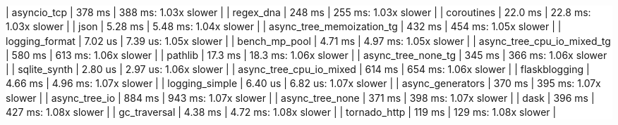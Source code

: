 | asyncio_tcp                | 378 ms                                                                                                                  | 388 ms: 1.03x slower                                                                                                                |
| regex_dna                  | 248 ms                                                                                                                  | 255 ms: 1.03x slower                                                                                                                |
| coroutines                 | 22.0 ms                                                                                                                 | 22.8 ms: 1.03x slower                                                                                                               |
| json                       | 5.28 ms                                                                                                                 | 5.48 ms: 1.04x slower                                                                                                               |
| async_tree_memoization_tg  | 432 ms                                                                                                                  | 454 ms: 1.05x slower                                                                                                                |
| logging_format             | 7.02 us                                                                                                                 | 7.39 us: 1.05x slower                                                                                                               |
| bench_mp_pool              | 4.71 ms                                                                                                                 | 4.97 ms: 1.05x slower                                                                                                               |
| async_tree_cpu_io_mixed_tg | 580 ms                                                                                                                  | 613 ms: 1.06x slower                                                                                                                |
| pathlib                    | 17.3 ms                                                                                                                 | 18.3 ms: 1.06x slower                                                                                                               |
| async_tree_none_tg         | 345 ms                                                                                                                  | 366 ms: 1.06x slower                                                                                                                |
| sqlite_synth               | 2.80 us                                                                                                                 | 2.97 us: 1.06x slower                                                                                                               |
| async_tree_cpu_io_mixed    | 614 ms                                                                                                                  | 654 ms: 1.06x slower                                                                                                                |
| flaskblogging              | 4.66 ms                                                                                                                 | 4.96 ms: 1.07x slower                                                                                                               |
| logging_simple             | 6.40 us                                                                                                                 | 6.82 us: 1.07x slower                                                                                                               |
| async_generators           | 370 ms                                                                                                                  | 395 ms: 1.07x slower                                                                                                                |
| async_tree_io              | 884 ms                                                                                                                  | 943 ms: 1.07x slower                                                                                                                |
| async_tree_none            | 371 ms                                                                                                                  | 398 ms: 1.07x slower                                                                                                                |
| dask                       | 396 ms                                                                                                                  | 427 ms: 1.08x slower                                                                                                                |
| gc_traversal               | 4.38 ms                                                                                                                 | 4.72 ms: 1.08x slower                                                                                                               |
| tornado_http               | 119 ms                                                                                                                  | 129 ms: 1.08x slower                                                                                                                |